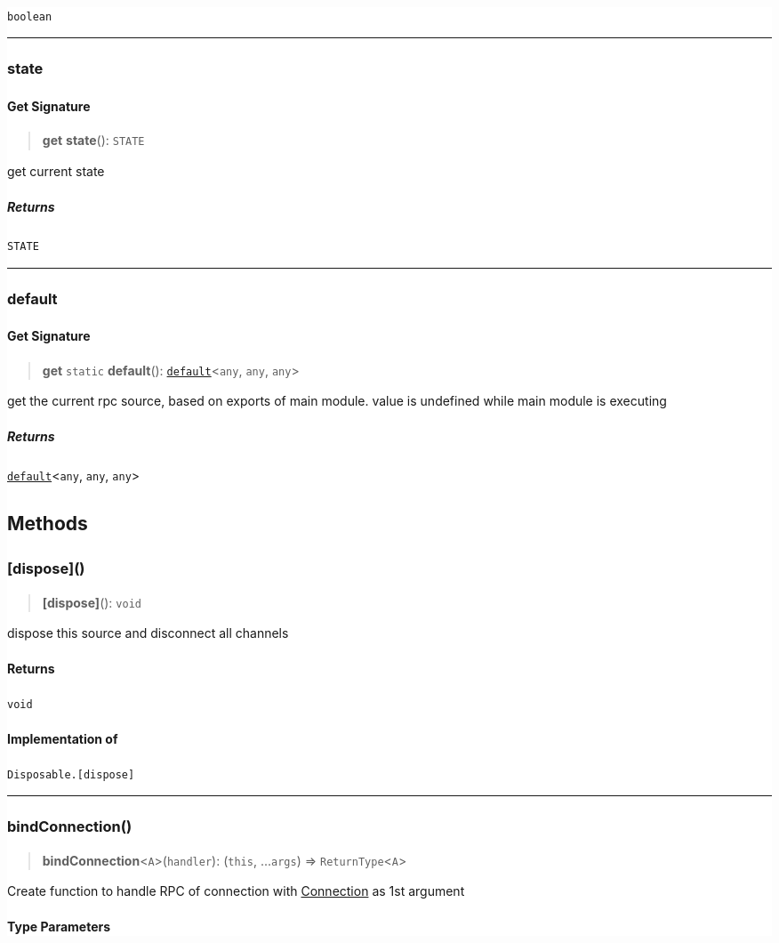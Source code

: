 `boolean`

***

### state

#### Get Signature

> **get** **state**(): `STATE`

get current state

##### Returns

`STATE`

***

### default

#### Get Signature

> **get** `static` **default**(): [`default`](default.md)\<`any`, `any`, `any`\>

get the current rpc source, based on exports of main module.
value is undefined while main module is executing

##### Returns

[`default`](default.md)\<`any`, `any`, `any`\>

## Methods

### \[dispose\]()

> **\[dispose\]**(): `void`

dispose this source and disconnect all channels

#### Returns

`void`

#### Implementation of

`Disposable.[dispose]`

***

### bindConnection()

> **bindConnection**\<`A`\>(`handler`): (`this`, ...`args`) => `ReturnType`\<`A`\>

Create function to handle RPC of connection with [Connection](../../varhub:room/interfaces/Connection.md) as 1st argument

#### Type Parameters
